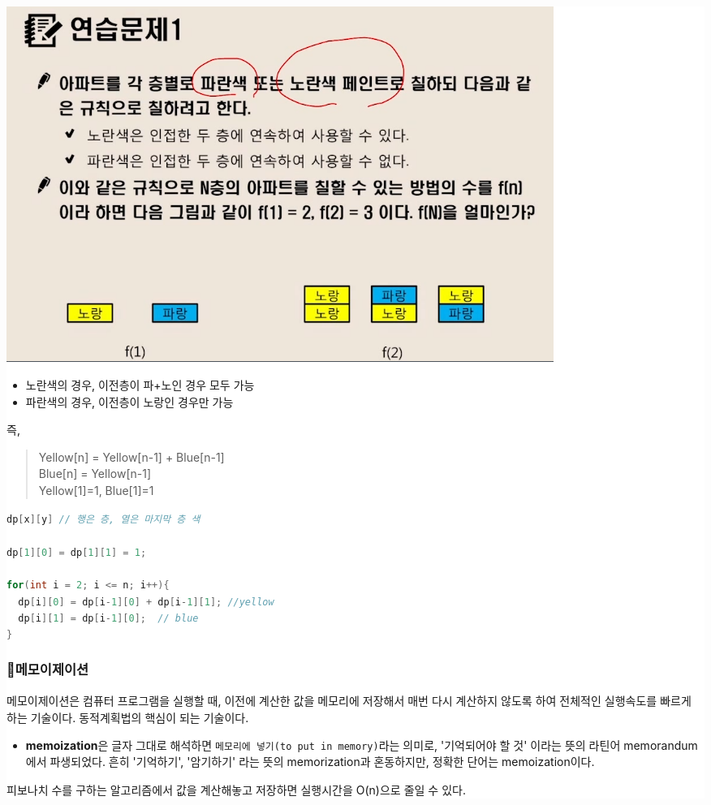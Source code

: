 ![fail to bring](/assets/Image/cppStudy/algorithm/dp4.png)  

+ 노란색의 경우, 이전층이 파+노인 경우 모두 가능
+ 파란색의 경우, 이전층이 노랑인 경우만 가능

즉,  
> Yellow[n] = Yellow[n-1] + Blue[n-1]  
> Blue[n] = Yellow[n-1]  
> Yellow[1]=1, Blue[1]=1  


```cpp
dp[x][y] // 행은 층, 열은 마지막 층 색

dp[1][0] = dp[1][1] = 1;

for(int i = 2; i <= n; i++){
  dp[i][0] = dp[i-1][0] + dp[i-1][1]; //yellow
  dp[i][1] = dp[i-1][0];  // blue  
}

```

### 🎯메모이제이션

메모이제이션은 컴퓨터 프로그램을 실행할 때, 이전에 계산한 값을 메모리에 저장해서 매번 다시 계산하지 않도록 하여 전체적인 실행속도를 빠르게 하는 기술이다. 동적계획법의 핵심이 되는 기술이다.  

+ **memoization**은 글자 그대로 해석하면 `메모리에 넣기(to put in memory)`라는 의미로, '기억되어야 할 것' 이라는 뜻의 라틴어 memorandum에서 파생되었다. 흔히 '기억하기', '암기하기' 라는 뜻의 memorization과 혼동하지만, 정확한 단어는 memoization이다.  

피보나치 수를 구하는 알고리즘에서 값을 계산해놓고 저장하면 실행시간을 O(n)으로 줄일 수 있다.  
